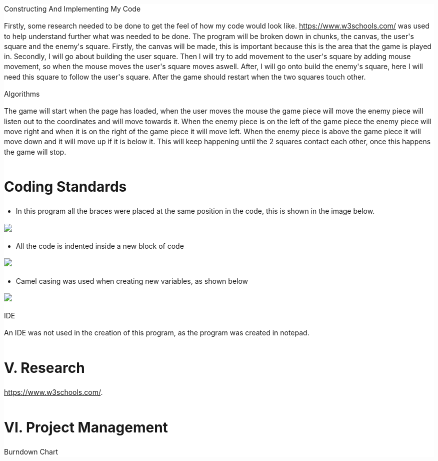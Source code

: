 Constructing And Implementing My Code


Firstly, some research needed to be done to get the feel of how my code would look like. https://www.w3schools.com/ was used to help understand further what was needed to be done. The program will be broken down in chunks, the canvas, the user's square and the enemy's square. Firstly, the canvas will be made, this is important because this is the area that the game is played in. Secondly, I will go about building the user square. Then I will try to add movement to the user's square by adding mouse movement, so when the mouse moves the user's square moves aswell. After, I will go onto build the enemy's square, here I will need this square to follow the user's square. After the game should restart when the two squares touch other. 

Algorithms


The game will start when the page has loaded, when the user moves the mouse the game piece will move the enemy piece will listen out to the coordinates and will move towards it. When the enemy piece is on the left of the game piece the enemy piece will move right and when it is on the right of the game piece it will move left. When the enemy piece is above the game piece it will move down and it will move up if it is below it. This will keep happening until the 2 squares contact each other, once this happens the game will stop. 

# Coding Standards

- In this program all the braces were placed at the same position in the code, this is shown in the image below. 

![](https://i.imgur.com/Y1VO9vg.png)


- All the code is indented inside a new block of code


![](https://i.imgur.com/x02pLLd.png)

- Camel casing was used when creating new variables, as shown below


![](https://i.imgur.com/a3mf42d.png)


IDE 


An IDE was not used in the creation of this program, as the program was created in notepad. 




# V. Research

https://www.w3schools.com/. 


# VI. Project Management
Burndown Chart
